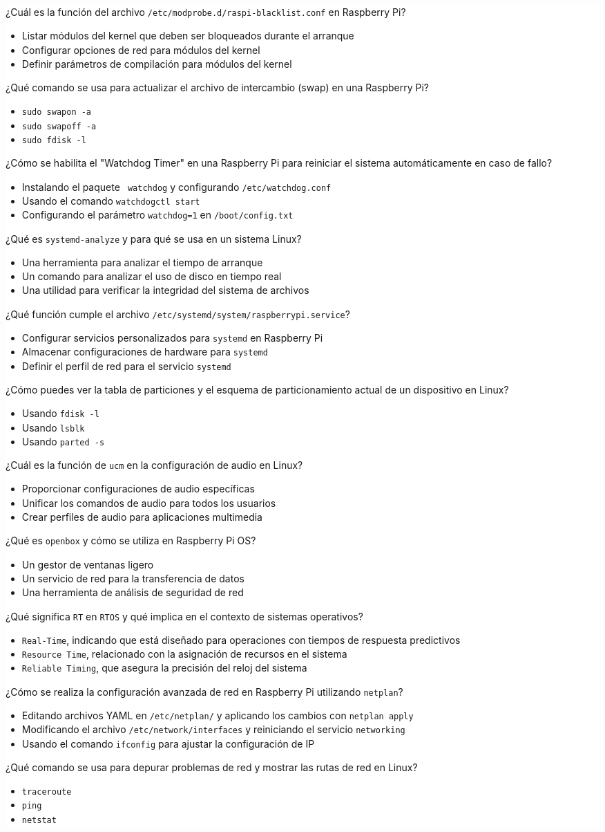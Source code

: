 ¿Cuál es la función del archivo `/etc/modprobe.d/raspi-blacklist.conf` en Raspberry Pi?
- Listar módulos del kernel que deben ser bloqueados durante el arranque
- Configurar opciones de red para módulos del kernel
- Definir parámetros de compilación para módulos del kernel

¿Qué comando se usa para actualizar el archivo de intercambio (swap) en una Raspberry Pi?
- `sudo swapon -a`
- `sudo swapoff -a`
- `sudo fdisk -l`

¿Cómo se habilita el "Watchdog Timer" en una Raspberry Pi para reiniciar el sistema automáticamente en caso de fallo?
- Instalando el paquete ` watchdog` y configurando `/etc/watchdog.conf`
- Usando el comando `watchdogctl start`
- Configurando el parámetro `watchdog=1` en `/boot/config.txt`

¿Qué es `systemd-analyze` y para qué se usa en un sistema Linux?
- Una herramienta para analizar el tiempo de arranque
- Un comando para analizar el uso de disco en tiempo real
- Una utilidad para verificar la integridad del sistema de archivos

¿Qué función cumple el archivo `/etc/systemd/system/raspberrypi.service`?
- Configurar servicios personalizados para `systemd` en Raspberry Pi
- Almacenar configuraciones de hardware para `systemd`
- Definir el perfil de red para el servicio `systemd`

¿Cómo puedes ver la tabla de particiones y el esquema de particionamiento actual de un dispositivo en Linux?
- Usando `fdisk -l`
- Usando `lsblk`
- Usando `parted -s`

¿Cuál es la función de `ucm` en la configuración de audio en Linux?
- Proporcionar configuraciones de audio específicas
- Unificar los comandos de audio para todos los usuarios
- Crear perfiles de audio para aplicaciones multimedia

¿Qué es `openbox` y cómo se utiliza en Raspberry Pi OS?
- Un gestor de ventanas ligero
- Un servicio de red para la transferencia de datos
- Una herramienta de análisis de seguridad de red

¿Qué significa `RT` en `RTOS` y qué implica en el contexto de sistemas operativos?
- `Real-Time`, indicando que está diseñado para operaciones con tiempos de respuesta predictivos
- `Resource Time`, relacionado con la asignación de recursos en el sistema
- `Reliable Timing`, que asegura la precisión del reloj del sistema

¿Cómo se realiza la configuración avanzada de red en Raspberry Pi utilizando `netplan`?
- Editando archivos YAML en `/etc/netplan/` y aplicando los cambios con `netplan apply`
- Modificando el archivo `/etc/network/interfaces` y reiniciando el servicio `networking`
- Usando el comando `ifconfig` para ajustar la configuración de IP

¿Qué comando se usa para depurar problemas de red y mostrar las rutas de red en Linux?
- `traceroute`
- `ping`
- `netstat`
